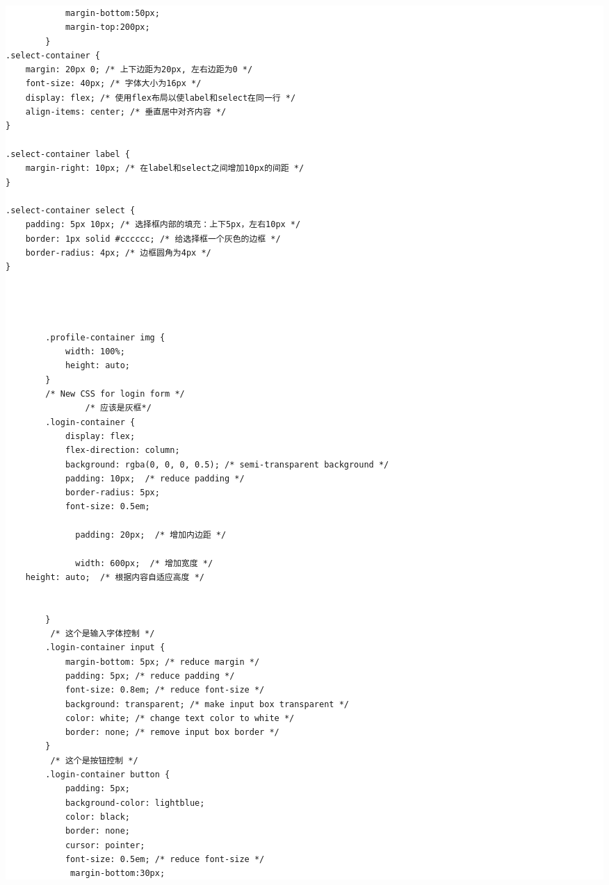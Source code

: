 ```html
            margin-bottom:50px;
            margin-top:200px;
        }
.select-container {
    margin: 20px 0; /* 上下边距为20px, 左右边距为0 */
    font-size: 40px; /* 字体大小为16px */
    display: flex; /* 使用flex布局以使label和select在同一行 */
    align-items: center; /* 垂直居中对齐内容 */
}

.select-container label {
    margin-right: 10px; /* 在label和select之间增加10px的间距 */
}

.select-container select {
    padding: 5px 10px; /* 选择框内部的填充：上下5px，左右10px */
    border: 1px solid #cccccc; /* 给选择框一个灰色的边框 */
    border-radius: 4px; /* 边框圆角为4px */
}




        .profile-container img {
            width: 100%;
            height: auto;
        }
        /* New CSS for login form */
                /* 应该是灰框*/
        .login-container {
            display: flex;
            flex-direction: column;
            background: rgba(0, 0, 0, 0.5); /* semi-transparent background */
            padding: 10px;  /* reduce padding */
            border-radius: 5px;
            font-size: 0.5em;

              padding: 20px;  /* 增加内边距 */

              width: 600px;  /* 增加宽度 */
    height: auto;  /* 根据内容自适应高度 */


        }
         /* 这个是输入字体控制 */
        .login-container input {
            margin-bottom: 5px; /* reduce margin */
            padding: 5px; /* reduce padding */
            font-size: 0.8em; /* reduce font-size */
            background: transparent; /* make input box transparent */
            color: white; /* change text color to white */
            border: none; /* remove input box border */
        }
         /* 这个是按钮控制 */
        .login-container button {
            padding: 5px;
            background-color: lightblue;
            color: black;
            border: none;
            cursor: pointer;
            font-size: 0.5em; /* reduce font-size */
             margin-bottom:30px;

```